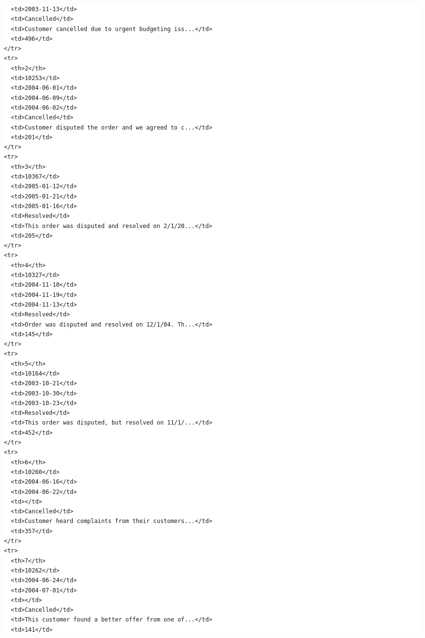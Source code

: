       <td>2003-11-13</td>
      <td>Cancelled</td>
      <td>Customer cancelled due to urgent budgeting iss...</td>
      <td>496</td>
    </tr>
    <tr>
      <th>2</th>
      <td>10253</td>
      <td>2004-06-01</td>
      <td>2004-06-09</td>
      <td>2004-06-02</td>
      <td>Cancelled</td>
      <td>Customer disputed the order and we agreed to c...</td>
      <td>201</td>
    </tr>
    <tr>
      <th>3</th>
      <td>10367</td>
      <td>2005-01-12</td>
      <td>2005-01-21</td>
      <td>2005-01-16</td>
      <td>Resolved</td>
      <td>This order was disputed and resolved on 2/1/20...</td>
      <td>205</td>
    </tr>
    <tr>
      <th>4</th>
      <td>10327</td>
      <td>2004-11-10</td>
      <td>2004-11-19</td>
      <td>2004-11-13</td>
      <td>Resolved</td>
      <td>Order was disputed and resolved on 12/1/04. Th...</td>
      <td>145</td>
    </tr>
    <tr>
      <th>5</th>
      <td>10164</td>
      <td>2003-10-21</td>
      <td>2003-10-30</td>
      <td>2003-10-23</td>
      <td>Resolved</td>
      <td>This order was disputed, but resolved on 11/1/...</td>
      <td>452</td>
    </tr>
    <tr>
      <th>6</th>
      <td>10260</td>
      <td>2004-06-16</td>
      <td>2004-06-22</td>
      <td></td>
      <td>Cancelled</td>
      <td>Customer heard complaints from their customers...</td>
      <td>357</td>
    </tr>
    <tr>
      <th>7</th>
      <td>10262</td>
      <td>2004-06-24</td>
      <td>2004-07-01</td>
      <td></td>
      <td>Cancelled</td>
      <td>This customer found a better offer from one of...</td>
      <td>141</td>